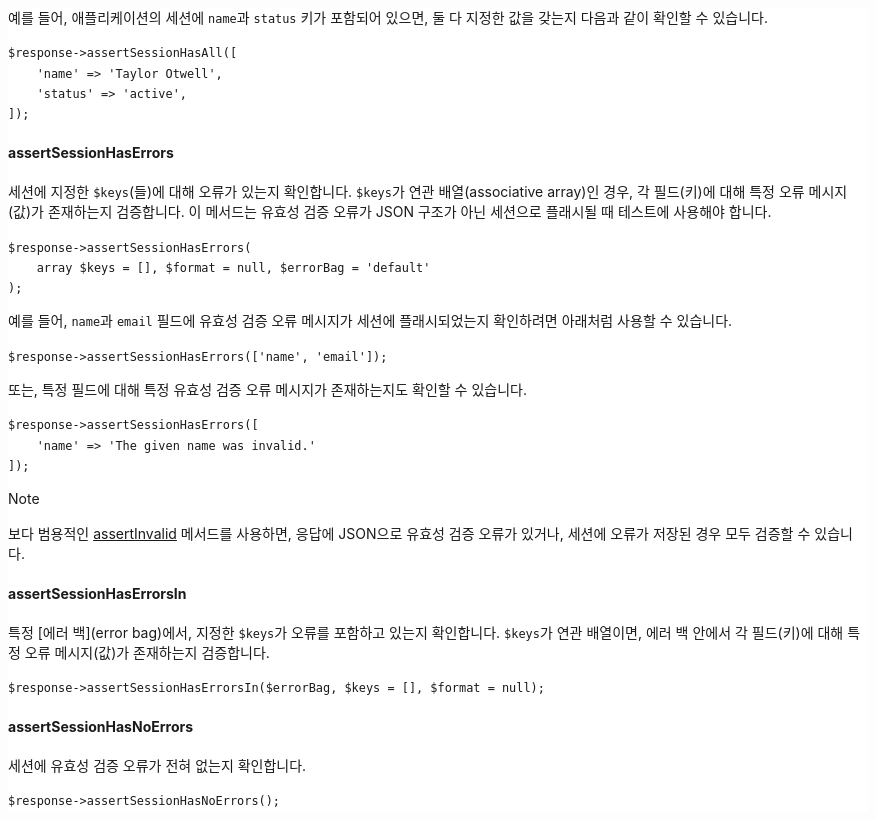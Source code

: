 예를 들어, 애플리케이션의 세션에 `name`과 `status` 키가 포함되어 있으면, 둘 다 지정한 값을 갖는지 다음과 같이 확인할 수 있습니다.

```
$response->assertSessionHasAll([
    'name' => 'Taylor Otwell',
    'status' => 'active',
]);
```

<a name="assert-session-has-errors"></a>
#### assertSessionHasErrors

세션에 지정한 `$keys`(들)에 대해 오류가 있는지 확인합니다. `$keys`가 연관 배열(associative array)인 경우, 각 필드(키)에 대해 특정 오류 메시지(값)가 존재하는지 검증합니다. 이 메서드는 유효성 검증 오류가 JSON 구조가 아닌 세션으로 플래시될 때 테스트에 사용해야 합니다.

```
$response->assertSessionHasErrors(
    array $keys = [], $format = null, $errorBag = 'default'
);
```

예를 들어, `name`과 `email` 필드에 유효성 검증 오류 메시지가 세션에 플래시되었는지 확인하려면 아래처럼 사용할 수 있습니다.

```
$response->assertSessionHasErrors(['name', 'email']);
```

또는, 특정 필드에 대해 특정 유효성 검증 오류 메시지가 존재하는지도 확인할 수 있습니다.

```
$response->assertSessionHasErrors([
    'name' => 'The given name was invalid.'
]);
```

> [!NOTE]  
> 보다 범용적인 [assertInvalid](#assert-invalid) 메서드를 사용하면, 응답에 JSON으로 유효성 검증 오류가 있거나, 세션에 오류가 저장된 경우 모두 검증할 수 있습니다.

<a name="assert-session-has-errors-in"></a>
#### assertSessionHasErrorsIn

특정 [에러 백](error bag)에서, 지정한 `$keys`가 오류를 포함하고 있는지 확인합니다. `$keys`가 연관 배열이면, 에러 백 안에서 각 필드(키)에 대해 특정 오류 메시지(값)가 존재하는지 검증합니다.

```
$response->assertSessionHasErrorsIn($errorBag, $keys = [], $format = null);
```

<a name="assert-session-has-no-errors"></a>
#### assertSessionHasNoErrors

세션에 유효성 검증 오류가 전혀 없는지 확인합니다.

```
$response->assertSessionHasNoErrors();
```

<a name="assert-session-doesnt-have-errors"></a>
